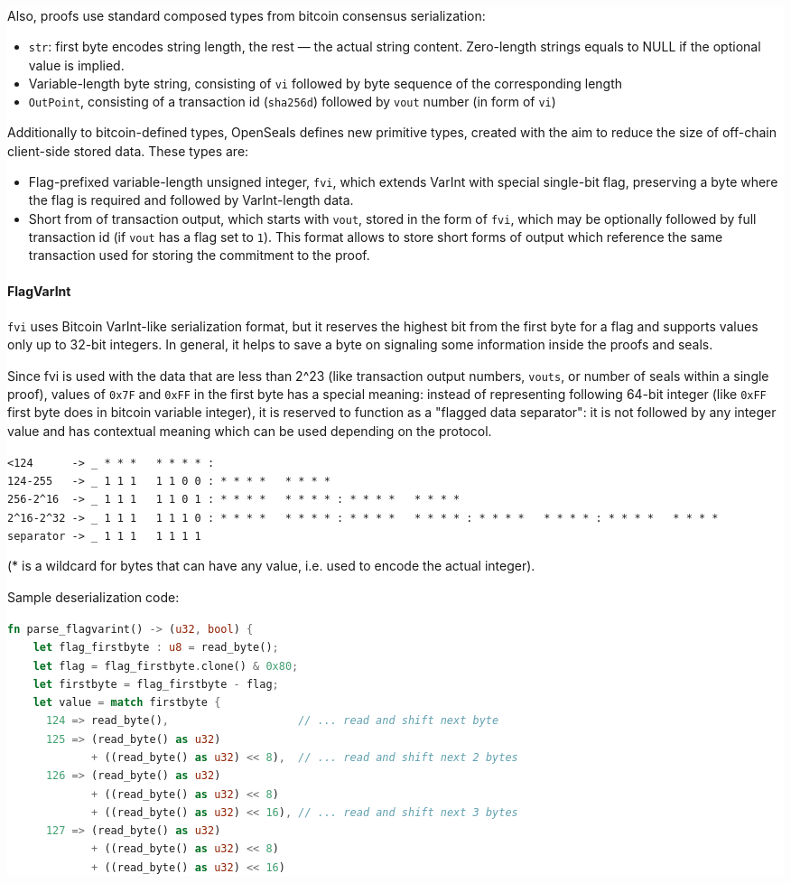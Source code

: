 Also, proofs use standard composed types from bitcoin consensus serialization:
* `str`: first byte encodes string length, the rest — the actual string content. Zero-length strings equals to NULL
  if the optional value is implied.
* Variable-length byte string, consisting of `vi` followed by byte sequence of the corresponding length
* `OutPoint`, consisting of a transaction id (`sha256d`) followed by `vout` number (in form of `vi`)

Additionally to bitcoin-defined types, OpenSeals defines new primitive types, created with the aim to reduce the size
of off-chain client-side stored data. These types are:
* Flag-prefixed variable-length unsigned integer, `fvi`, which extends VarInt with special single-bit flag, preserving a
  byte where the flag is required and followed by VarInt-length data.
* Short from of transaction output, which starts with `vout`, stored in the form of  `fvi`, which may be optionally 
  followed by full transaction id (if `vout` has a flag set to `1`). This format allows to store short forms of output
  which reference the same transaction used for storing the commitment to the proof.

#### FlagVarInt

`fvi` uses Bitcoin VarInt-like serialization format, but it reserves the highest bit from the first byte for a flag
and supports values only up to 32-bit integers. In general, it helps to save a byte on signaling some information inside
the proofs and seals.

Since fvi is used with the data that are less than 2^23 (like transaction output numbers, `vouts`, or number of seals
within a single proof), values of `0x7F` and `0xFF` in the first byte has a special meaning: instead of representing
following 64-bit integer (like `0xFF` first byte does in bitcoin variable integer), it is reserved to function as a 
"flagged data separator": it is not followed by any integer value and has contextual meaning which can be used depending
on the protocol.

```
<124      -> _ * * *   * * * * : 
124-255   -> _ 1 1 1   1 1 0 0 : * * * *   * * * *
256-2^16  -> _ 1 1 1   1 1 0 1 : * * * *   * * * * : * * * *   * * * *
2^16-2^32 -> _ 1 1 1   1 1 1 0 : * * * *   * * * * : * * * *   * * * * : * * * *   * * * * : * * * *   * * * *
separator -> _ 1 1 1   1 1 1 1
```

(* is a wildcard for bytes that can have any value, i.e. used to encode the actual integer).

Sample deserialization code:

```rust
fn parse_flagvarint() -> (u32, bool) {
    let flag_firstbyte : u8 = read_byte();
    let flag = flag_firstbyte.clone() & 0x80;
    let firstbyte = flag_firstbyte - flag;
    let value = match firstbyte {
      124 => read_byte(),                    // ... read and shift next byte
      125 => (read_byte() as u32)
             + ((read_byte() as u32) << 8),  // ... read and shift next 2 bytes
      126 => (read_byte() as u32)
             + ((read_byte() as u32) << 8) 
             + ((read_byte() as u32) << 16), // ... read and shift next 3 bytes
      127 => (read_byte() as u32)
             + ((read_byte() as u32) << 8) 
             + ((read_byte() as u32) << 16) 
```